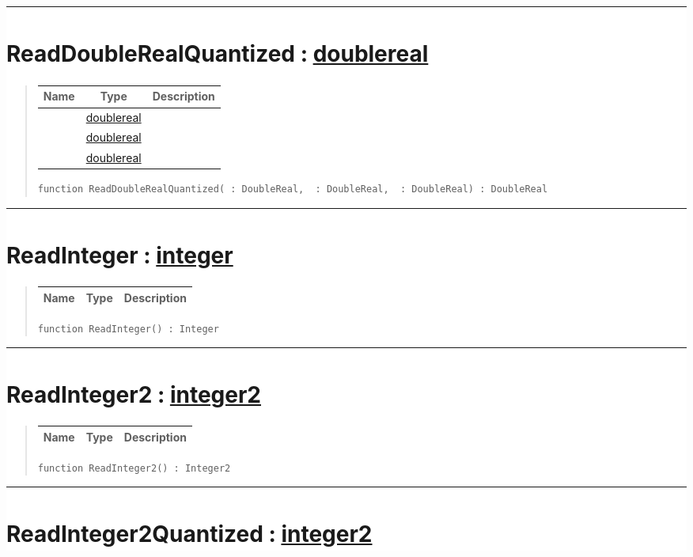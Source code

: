 
---  
 #  ReadDoubleRealQuantized : [doublereal](https://github.com/ZilchEngine/ZilchDocs/blob/master/code_reference/nada_base_types/doublereal.md)

> 
> |Name|Type|Description|
> |---|---|---|
> ||[doublereal](https://github.com/ZilchEngine/ZilchDocs/blob/master/code_reference/nada_base_types/doublereal.md)| |
> ||[doublereal](https://github.com/ZilchEngine/ZilchDocs/blob/master/code_reference/nada_base_types/doublereal.md)| |
> ||[doublereal](https://github.com/ZilchEngine/ZilchDocs/blob/master/code_reference/nada_base_types/doublereal.md)| |
> ``` lang=cpp, name=Nada
> function ReadDoubleRealQuantized( : DoubleReal,  : DoubleReal,  : DoubleReal) : DoubleReal
> ``` 


---  
 #  ReadInteger : [integer](https://github.com/ZilchEngine/ZilchDocs/blob/master/code_reference/nada_base_types/integer.md)

> 
> |Name|Type|Description|
> |---|---|---|
> ``` lang=cpp, name=Nada
> function ReadInteger() : Integer
> ``` 


---  
 #  ReadInteger2 : [integer2](https://github.com/ZilchEngine/ZilchDocs/blob/master/code_reference/nada_base_types/integer2.md)

> 
> |Name|Type|Description|
> |---|---|---|
> ``` lang=cpp, name=Nada
> function ReadInteger2() : Integer2
> ``` 


---  
 #  ReadInteger2Quantized : [integer2](https://github.com/ZilchEngine/ZilchDocs/blob/master/code_reference/nada_base_types/integer2.md)
